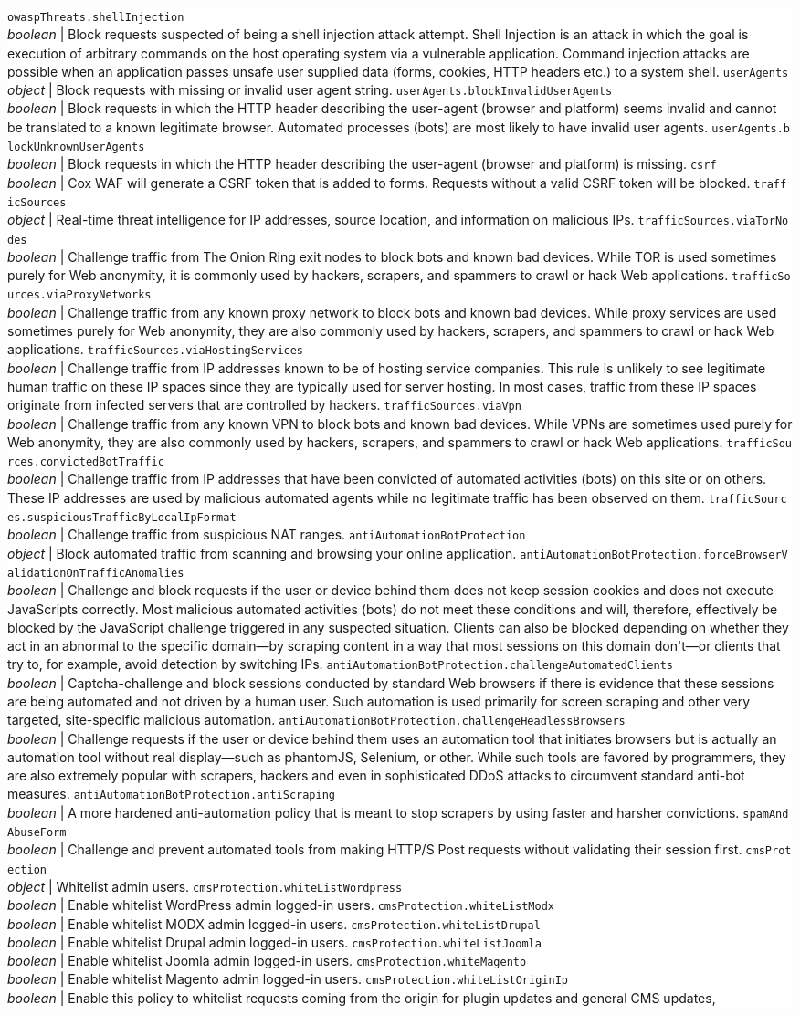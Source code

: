 `owaspThreats.shellInjection`<br/>*boolean* | Block requests suspected of being a shell injection attack attempt. Shell Injection is an attack in which the goal is execution of arbitrary commands on the host operating system via a vulnerable application. Command injection attacks are possible when an application passes unsafe user supplied data (forms, cookies, HTTP headers etc.) to a system shell.
`userAgents`<br/>*object* | Block requests with missing or invalid user agent string.
`userAgents.blockInvalidUserAgents`<br/>*boolean* | Block requests in which the HTTP header describing the user-agent (browser and platform) seems invalid and cannot be translated to a known legitimate browser. Automated processes (bots) are most likely to have invalid user agents.
`userAgents.blockUnknownUserAgents`<br/>*boolean* | Block requests in which the HTTP header describing the user-agent (browser and platform) is missing.
`csrf`<br/>*boolean* | Cox WAF will generate a CSRF token that is added to forms. Requests without a valid CSRF token will be blocked.
`trafficSources`<br/>*object* | Real-time threat intelligence for IP addresses, source location, and information on malicious IPs.
`trafficSources.viaTorNodes`<br/>*boolean* | Challenge traffic from The Onion Ring exit nodes to block bots and known bad devices. While TOR is used sometimes purely for Web anonymity, it is commonly used by hackers, scrapers, and spammers to crawl or hack Web applications.
`trafficSources.viaProxyNetworks`<br/>*boolean* | Challenge traffic from any known proxy network to block bots and known bad devices. While proxy services are used sometimes purely for Web anonymity, they are also commonly used by hackers, scrapers, and spammers to crawl or hack Web applications.
`trafficSources.viaHostingServices`<br/>*boolean* | Challenge traffic from IP addresses known to be of hosting service companies. This rule is unlikely to see legitimate human traffic on these IP spaces since they are typically used for server hosting. In most cases, traffic from these IP spaces originate from infected servers that are controlled by hackers.
`trafficSources.viaVpn`<br/>*boolean* | Challenge traffic from any known VPN to block bots and known bad devices. While VPNs are sometimes used purely for Web anonymity, they are also commonly used by hackers, scrapers, and spammers to crawl or hack Web applications.
`trafficSources.convictedBotTraffic`<br/>*boolean* | Challenge traffic from IP addresses that have been convicted of automated activities (bots) on this site or on others. These IP addresses are used by malicious automated agents while no legitimate traffic has been observed on them.
`trafficSources.suspiciousTrafficByLocalIpFormat`<br/>*boolean* | Challenge traffic from suspicious NAT ranges.
`antiAutomationBotProtection`<br/>*object* | Block automated traffic from scanning and browsing your online application.
`antiAutomationBotProtection.forceBrowserValidationOnTrafficAnomalies`<br/>*boolean* | Challenge and block requests if the user or device behind them does not keep session cookies and does not execute JavaScripts correctly. Most malicious automated activities (bots) do not meet these conditions and will, therefore, effectively be blocked by the JavaScript challenge triggered in any suspected situation. Clients can also be blocked depending on whether they act in an abnormal to the specific domain—by scraping content in a way that most sessions on this domain don't—or clients that try to, for example, avoid detection by switching IPs.
`antiAutomationBotProtection.challengeAutomatedClients`<br/>*boolean* | Captcha-challenge and block sessions conducted by standard Web browsers if there is evidence that these sessions are being automated and not driven by a human user. Such automation is used primarily for screen scraping and other very targeted, site-specific malicious automation.
`antiAutomationBotProtection.challengeHeadlessBrowsers`<br/>*boolean* | Challenge requests if the user or device behind them uses an automation tool that initiates browsers but is actually an automation tool without real display—such as phantomJS, Selenium, or other. While such tools are favored by programmers, they are also extremely popular with scrapers, hackers and even in sophisticated DDoS attacks to circumvent standard anti-bot measures.
`antiAutomationBotProtection.antiScraping`<br/>*boolean* | A more hardened anti-automation policy that is meant to stop scrapers by using faster and harsher convictions.
`spamAndAbuseForm`<br/>*boolean* | Challenge and prevent automated tools from making HTTP/S Post requests without validating their session first.
`cmsProtection`<br/>*object* | Whitelist admin users.
`cmsProtection.whiteListWordpress`<br/>*boolean* | Enable whitelist WordPress admin logged-in users.
`cmsProtection.whiteListModx`<br/>*boolean* | Enable whitelist MODX admin logged-in users.
`cmsProtection.whiteListDrupal`<br/>*boolean* | Enable whitelist Drupal admin logged-in users.
`cmsProtection.whiteListJoomla`<br/>*boolean* | Enable whitelist Joomla admin logged-in users.
`cmsProtection.whiteMagento`<br/>*boolean* | Enable whitelist Magento admin logged-in users.
`cmsProtection.whiteListOriginIp`<br/>*boolean* | Enable this policy to whitelist requests coming from the origin for plugin updates and general CMS updates,